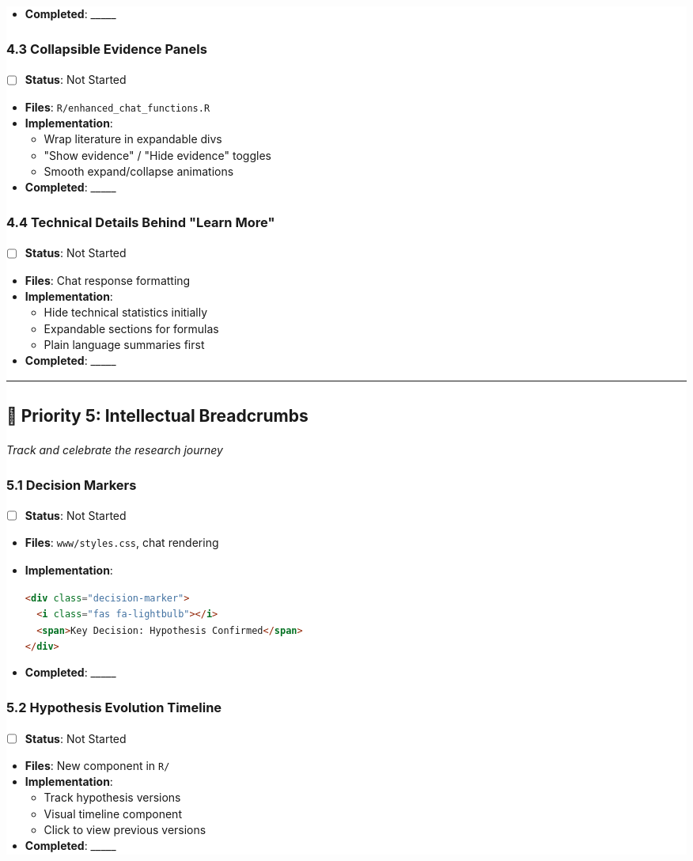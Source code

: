 -   **Completed**: \_\_\_\_\_

### 4.3 Collapsible Evidence Panels

-   [ ] **Status**: Not Started
-   **Files**: `R/enhanced_chat_functions.R`
-   **Implementation**:
    -   Wrap literature in expandable divs
    -   "Show evidence" / "Hide evidence" toggles
    -   Smooth expand/collapse animations
-   **Completed**: \_\_\_\_\_

### 4.4 Technical Details Behind "Learn More"

-   [ ] **Status**: Not Started
-   **Files**: Chat response formatting
-   **Implementation**:
    -   Hide technical statistics initially
    -   Expandable sections for formulas
    -   Plain language summaries first
-   **Completed**: \_\_\_\_\_

------------------------------------------------------------------------

## 🌟 Priority 5: Intellectual Breadcrumbs

*Track and celebrate the research journey*

### 5.1 Decision Markers

-   [ ] **Status**: Not Started

-   **Files**: `www/styles.css`, chat rendering

-   **Implementation**:

    ``` html
    <div class="decision-marker">
      <i class="fas fa-lightbulb"></i>
      <span>Key Decision: Hypothesis Confirmed</span>
    </div>
    ```

-   **Completed**: \_\_\_\_\_

### 5.2 Hypothesis Evolution Timeline

-   [ ] **Status**: Not Started
-   **Files**: New component in `R/`
-   **Implementation**:
    -   Track hypothesis versions
    -   Visual timeline component
    -   Click to view previous versions
-   **Completed**: \_\_\_\_\_
